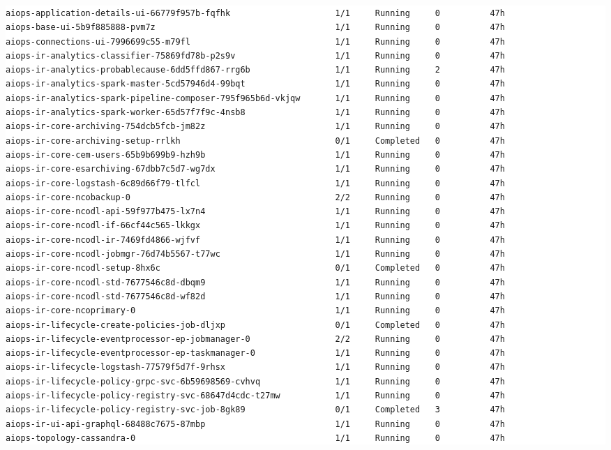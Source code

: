 ```console
aiops-application-details-ui-66779f957b-fqfhk                     1/1     Running     0          47h
aiops-base-ui-5b9f885888-pvm7z                                    1/1     Running     0          47h
aiops-connections-ui-7996699c55-m79fl                             1/1     Running     0          47h
aiops-ir-analytics-classifier-75869fd78b-p2s9v                    1/1     Running     0          47h
aiops-ir-analytics-probablecause-6dd5ffd867-rrg6b                 1/1     Running     2          47h
aiops-ir-analytics-spark-master-5cd57946d4-99bqt                  1/1     Running     0          47h
aiops-ir-analytics-spark-pipeline-composer-795f965b6d-vkjqw       1/1     Running     0          47h
aiops-ir-analytics-spark-worker-65d57f7f9c-4nsb8                  1/1     Running     0          47h
aiops-ir-core-archiving-754dcb5fcb-jm82z                          1/1     Running     0          47h
aiops-ir-core-archiving-setup-rrlkh                               0/1     Completed   0          47h
aiops-ir-core-cem-users-65b9b699b9-hzh9b                          1/1     Running     0          47h
aiops-ir-core-esarchiving-67dbb7c5d7-wg7dx                        1/1     Running     0          47h
aiops-ir-core-logstash-6c89d66f79-tlfcl                           1/1     Running     0          47h
aiops-ir-core-ncobackup-0                                         2/2     Running     0          47h
aiops-ir-core-ncodl-api-59f977b475-lx7n4                          1/1     Running     0          47h
aiops-ir-core-ncodl-if-66cf44c565-lkkgx                           1/1     Running     0          47h
aiops-ir-core-ncodl-ir-7469fd4866-wjfvf                           1/1     Running     0          47h
aiops-ir-core-ncodl-jobmgr-76d74b5567-t77wc                       1/1     Running     0          47h
aiops-ir-core-ncodl-setup-8hx6c                                   0/1     Completed   0          47h
aiops-ir-core-ncodl-std-7677546c8d-dbqm9                          1/1     Running     0          47h
aiops-ir-core-ncodl-std-7677546c8d-wf82d                          1/1     Running     0          47h
aiops-ir-core-ncoprimary-0                                        1/1     Running     0          47h
aiops-ir-lifecycle-create-policies-job-dljxp                      0/1     Completed   0          47h
aiops-ir-lifecycle-eventprocessor-ep-jobmanager-0                 2/2     Running     0          47h
aiops-ir-lifecycle-eventprocessor-ep-taskmanager-0                1/1     Running     0          47h
aiops-ir-lifecycle-logstash-77579f5d7f-9rhsx                      1/1     Running     0          47h
aiops-ir-lifecycle-policy-grpc-svc-6b59698569-cvhvq               1/1     Running     0          47h
aiops-ir-lifecycle-policy-registry-svc-68647d4cdc-t27mw           1/1     Running     0          47h
aiops-ir-lifecycle-policy-registry-svc-job-8gk89                  0/1     Completed   3          47h
aiops-ir-ui-api-graphql-68488c7675-87mbp                          1/1     Running     0          47h
aiops-topology-cassandra-0                                        1/1     Running     0          47h
```